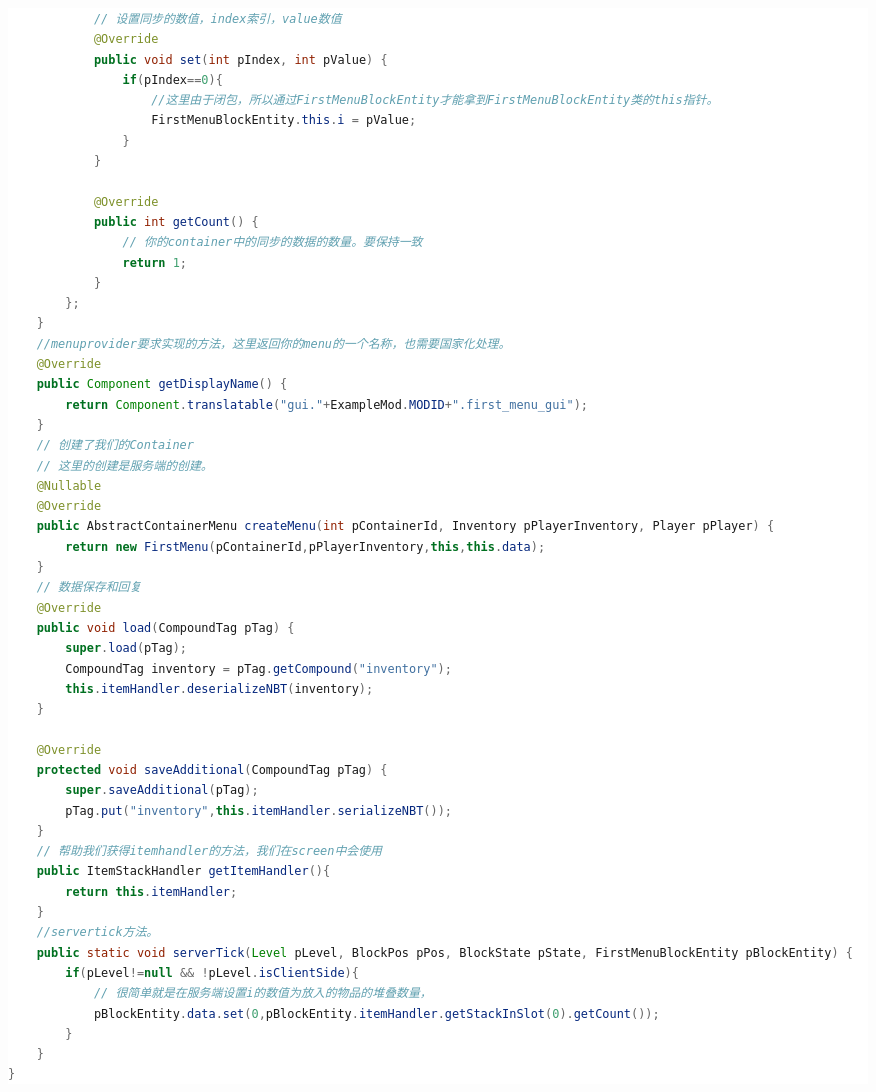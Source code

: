 ```java
            // 设置同步的数值，index索引，value数值
            @Override
            public void set(int pIndex, int pValue) {
                if(pIndex==0){
                    //这里由于闭包，所以通过FirstMenuBlockEntity才能拿到FirstMenuBlockEntity类的this指针。
                    FirstMenuBlockEntity.this.i = pValue;
                }
            }

            @Override
            public int getCount() {
                // 你的container中的同步的数据的数量。要保持一致
                return 1;
            }
        };
    }
    //menuprovider要求实现的方法，这里返回你的menu的一个名称，也需要国家化处理。
    @Override
    public Component getDisplayName() {
        return Component.translatable("gui."+ExampleMod.MODID+".first_menu_gui");
    }
    // 创建了我们的Container
    // 这里的创建是服务端的创建。
    @Nullable
    @Override
    public AbstractContainerMenu createMenu(int pContainerId, Inventory pPlayerInventory, Player pPlayer) {
        return new FirstMenu(pContainerId,pPlayerInventory,this,this.data);
    }
    // 数据保存和回复
    @Override
    public void load(CompoundTag pTag) {
        super.load(pTag);
        CompoundTag inventory = pTag.getCompound("inventory");
        this.itemHandler.deserializeNBT(inventory);
    }

    @Override
    protected void saveAdditional(CompoundTag pTag) {
        super.saveAdditional(pTag);
        pTag.put("inventory",this.itemHandler.serializeNBT());
    }
    // 帮助我们获得itemhandler的方法，我们在screen中会使用
    public ItemStackHandler getItemHandler(){
        return this.itemHandler;
    }
    //servertick方法。
    public static void serverTick(Level pLevel, BlockPos pPos, BlockState pState, FirstMenuBlockEntity pBlockEntity) {
        if(pLevel!=null && !pLevel.isClientSide){
            // 很简单就是在服务端设置i的数值为放入的物品的堆叠数量，
            pBlockEntity.data.set(0,pBlockEntity.itemHandler.getStackInSlot(0).getCount());
        }
    }
}
```
